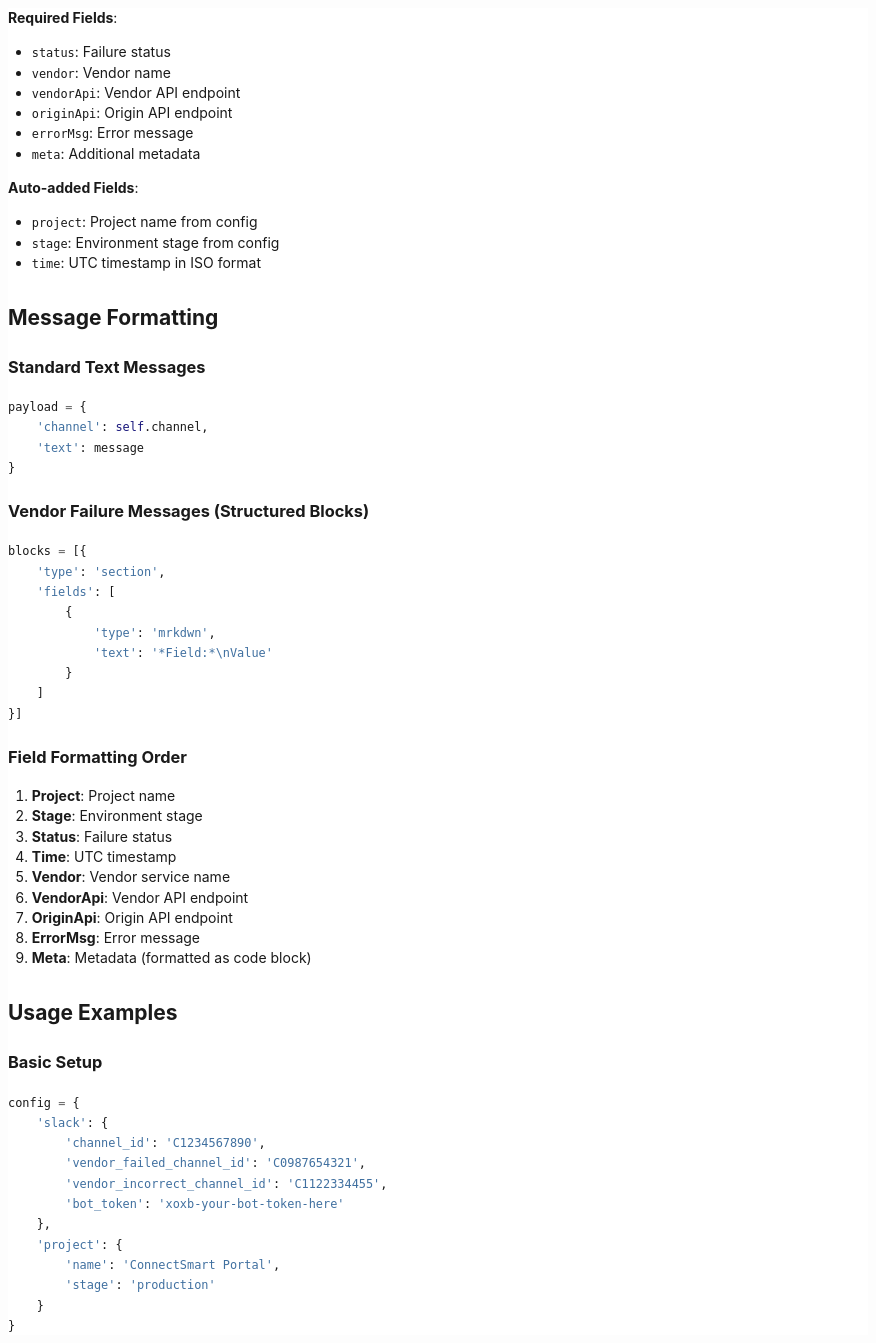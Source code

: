 **Required Fields**:
- `status`: Failure status
- `vendor`: Vendor name
- `vendorApi`: Vendor API endpoint
- `originApi`: Origin API endpoint
- `errorMsg`: Error message
- `meta`: Additional metadata

**Auto-added Fields**:
- `project`: Project name from config
- `stage`: Environment stage from config
- `time`: UTC timestamp in ISO format

## Message Formatting

### Standard Text Messages
```python
payload = {
    'channel': self.channel,
    'text': message
}
```

### Vendor Failure Messages (Structured Blocks)
```python
blocks = [{
    'type': 'section',
    'fields': [
        {
            'type': 'mrkdwn',
            'text': '*Field:*\nValue'
        }
    ]
}]
```

### Field Formatting Order
1. **Project**: Project name
2. **Stage**: Environment stage
3. **Status**: Failure status
4. **Time**: UTC timestamp
5. **Vendor**: Vendor service name
6. **VendorApi**: Vendor API endpoint
7. **OriginApi**: Origin API endpoint
8. **ErrorMsg**: Error message
9. **Meta**: Metadata (formatted as code block)

## Usage Examples

### Basic Setup
```python
config = {
    'slack': {
        'channel_id': 'C1234567890',
        'vendor_failed_channel_id': 'C0987654321',
        'vendor_incorrect_channel_id': 'C1122334455',
        'bot_token': 'xoxb-your-bot-token-here'
    },
    'project': {
        'name': 'ConnectSmart Portal',
        'stage': 'production'
    }
}
```
